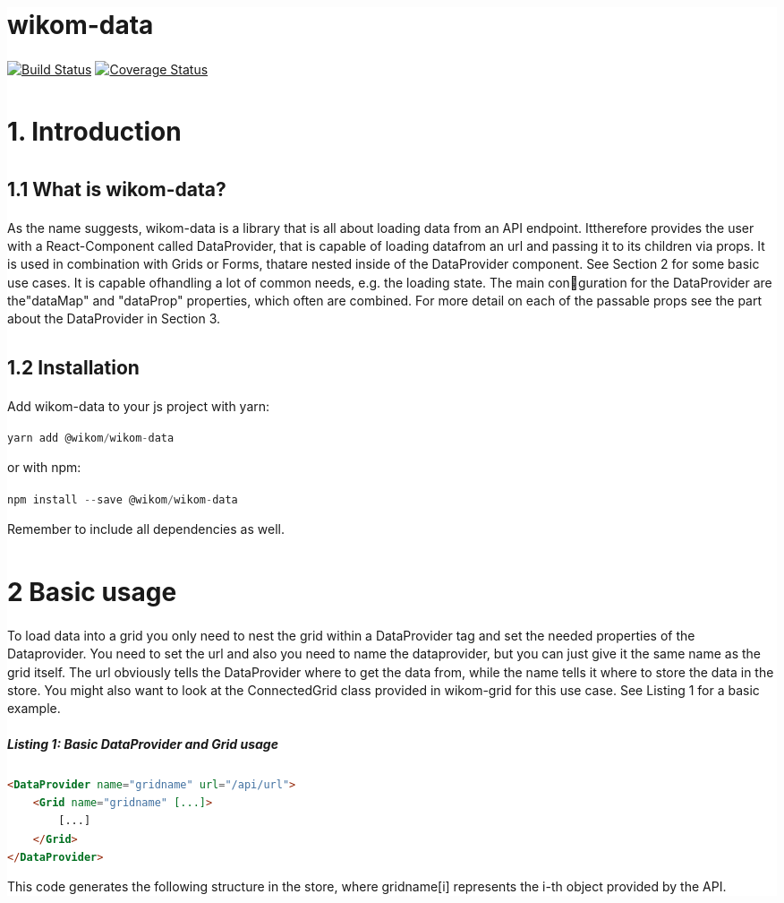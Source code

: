 # wikom-data

[![Build Status](https://travis-ci.org/Wikom/wikom-data.svg?branch=travis_setup_WAPUS-1291)](https://travis-ci.org/Wikom/wikom-data)
[![Coverage Status](https://coveralls.io/repos/github/Wikom/wikom-data/badge.svg)](https://coveralls.io/github/Wikom/wikom-data)

# 1. Introduction

## 1.1 What is wikom-data?
As  the  name  suggests,  wikom-data  is  a  library  that  is  all  about  loading  data  from  an  API  endpoint.   Ittherefore provides the user with a React-Component called DataProvider, that is capable of loading datafrom an url and passing it to its children via props.  It is used in combination with Grids or Forms, thatare nested inside of the DataProvider component.  See Section 2 for some basic use cases.  It is capable ofhandling a lot of common needs, e.g.  the loading state.  The main conguration for the DataProvider are the"dataMap" and "dataProp" properties, which often are combined.  For more detail on each of the passable props see the part about the DataProvider in Section 3.

## 1.2 Installation
Add wikom-data to your js project with yarn:

```javascript
yarn add @wikom/wikom-data
```

or with npm:

```javascript
npm install --save @wikom/wikom-data
```


Remember to include all dependencies as well.
# 2 Basic usage

To  load  data  into  a  grid  you  only  need  to  nest  the  grid  within  a  DataProvider  tag  and  set  the  needed
properties of the Dataprovider.  You need to set the url and also you need to name the dataprovider, but
you can just give it the same name as the grid itself.  The url obviously tells the DataProvider where to get
the data from, while the name tells it where to store the data in the store.  You might also want to look at
the ConnectedGrid class provided in wikom-grid for this use case.  See Listing 1 for a basic example.
##### Listing 1: Basic DataProvider and Grid usage
```html
<DataProvider name="gridname" url="/api/url">
    <Grid name="gridname" [...]>
        [...]
    </Grid>
</DataProvider>
```
This code generates the following structure in the store, where gridname[i] represents the i-th object provided by the API.
